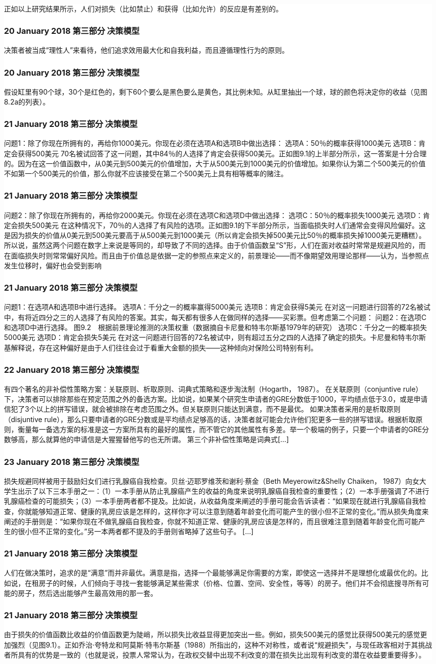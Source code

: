 正如以上研究结果所示，人们对损失（比如禁止）和获得（比如允许）的反应是有差别的。

### 20 January 2018 第三部分 决策模型

决策者被当成“理性人”来看待，他们追求效用最大化和自我利益，而且遵循理性行为的原则。

### 20 January 2018 第三部分 决策模型

假设缸里有90个球，30个是红色的，剩下60个要么是黑色要么是黄色，其比例未知。从缸里抽出一个球，球的颜色将决定你的收益（见图8.2a的列表）。

### 21 January 2018 第三部分 决策模型

问题1：除了你现在所拥有的，再给你1000美元。你现在必须在选项A和选项B中做出选择： 选项A：50％的概率获得1000美元 选项B：肯定会获得500美元 70名被试回答了这一问题，其中84％的人选择了肯定会获得500美元。正如图9.1的上半部分所示，这一答案是十分合理的。因为在这一价值函数中，从0美元到500美元的价值增加，大于从500美元到1000美元的价值增加。如果你认为第二个500美元的价值不如第一个500美元的价值，那么你就不应该接受在第二个500美元上具有相等概率的赌注。

### 21 January 2018 第三部分 决策模型

问题2：除了你现在所拥有的，再给你2000美元。你现在必须在选项C和选项D中做出选择： 选项C：50％的概率损失1000美元 选项D：肯定会损失500美元 在这种情况下，70％的人选择了有风险的选项。正如图9.1的下半部分所示，当面临损失时人们通常会变得风险偏好。这是因为损失的价值从0美元到500美元要高于从500美元到1000美元（所以肯定会损失掉500美元比50％的概率损失掉1000美元更糟糕）。所以说，虽然这两个问题在数字上来说是等同的，却导致了不同的选择。由于价值函数呈“S”形，人们在面对收益时常常是规避风险的，而在面临损失时则常常偏好风险。而且由于价值总是依据一定的参照点来定义的，前景理论——而不像期望效用理论那样——认为，当参照点发生位移时，偏好也会受到影响

### 21 January 2018 第三部分 决策模型

问题1：在选项A和选项B中进行选择。 选项A：千分之一的概率赢得5000美元 选项B：肯定会获得5美元 在对这一问题进行回答的72名被试中，有将近四分之三的人选择了有风险的答案。其实，每天都有很多人在做同样的选择——买彩票。但考虑第二个问题： 问题2：在选项C和选项D中进行选择。 图9.2　根据前景理论推测的决策权重（数据摘自卡尼曼和特韦尔斯基1979年的研究） 选项C：千分之一的概率损失5000美元 选项D：肯定会损失5美元 在对这一问题进行回答的72名被试中，则有超过五分之四的人选择了确定的损失。卡尼曼和特韦尔斯基解释说，存在这种偏好是由于人们往往会过于看重大金额的损失——这种倾向对保险公司特别有利。

### 22 January 2018 第三部分 决策模型

有四个著名的非补偿性策略方案：关联原则、析取原则、词典式策略和逐步淘汰制（Hogarth， 1987）。 在关联原则（conjuntive rule）下，决策者可以排除那些在预定范围之外的备选方案。比如说，如果某个研究生申请者的GRE分数低于1000，平均绩点低于3.0，或是申请信犯了3个以上的拼写错误，就会被排除在考虑范围之外。但关联原则只能达到满意，而不是最优。 如果决策者采用的是析取原则（disjuntive rule），那么只要申请者的GRE分数或是平均绩点足够高的话，决策者就可能会允许他们犯更多一些的拼写错误。根据析取原则，衡量每一备选方案的标准是这一方案所具有的最好的属性，而不管它的其他属性有多差。举一个极端的例子，只要一个申请者的GRE分数够高，那么就算他的申请信是大猩猩替他写的也无所谓。 第三个非补偿性策略是词典式[…]

### 23 January 2018 第三部分 决策模型

损失规避同样被用于鼓励妇女们进行乳腺癌自我检查。贝丝·迈耶罗维茨和谢利·蔡金（Beth Meyerowitz&Shelly Chaiken， 1987）向女大学生出示了以下三本手册之一：（1）一本手册从防止乳腺癌产生的收益的角度来说明乳腺癌自我检查的重要性；（2）一本手册强调了不进行乳腺癌检查的可能损失；（3）一本手册两者都不提及。比如说，从收益角度来阐述的手册可能会告诉读者：“如果现在就进行乳腺癌自我检查，你就能够知道正常、健康的乳房应该是怎样的，这样你才可以注意到随着年龄变化而可能产生的很小但不正常的变化。”而从损失角度来阐述的手册则是：“如果你现在不做乳腺癌自我检查，你就不知道正常、健康的乳房应该是怎样的，而且很难注意到随着年龄变化而可能产生的很小但不正常的变化。”另一本两者都不提及的手册则省略掉了这些句子。 […]

### 21 January 2018 第三部分 决策模型

人们在做决策时，追求的是“满意”而并非最优。满意是指，选择一个最能够满足你需要的方案，即使这一选择并不是理想化或最优化的。比如说，在租房子的时候，人们倾向于寻找一套能够满足某些需求（价格、位置、空间、安全性，等等）的房子。他们并不会彻底搜寻所有可能的房子，然后选出能够产生最高效用的那一套。

### 21 January 2018 第三部分 决策模型

由于损失的价值函数比收益的价值函数更为陡峭，所以损失比收益显得更加突出一些。例如，损失500美元的感觉比获得500美元的感觉更加强烈（见图9.1）。正如乔治·夸特龙和阿莫斯·特韦尔斯基（1988）所指出的，这种不对称性，或者说“规避损失”，与现任政客相对于其挑战者所具有的优势是一致的（也就是说，投票人常常认为，在政权交替中出现不利改变的潜在损失比出现有利改变的潜在收益要重要得多）。
